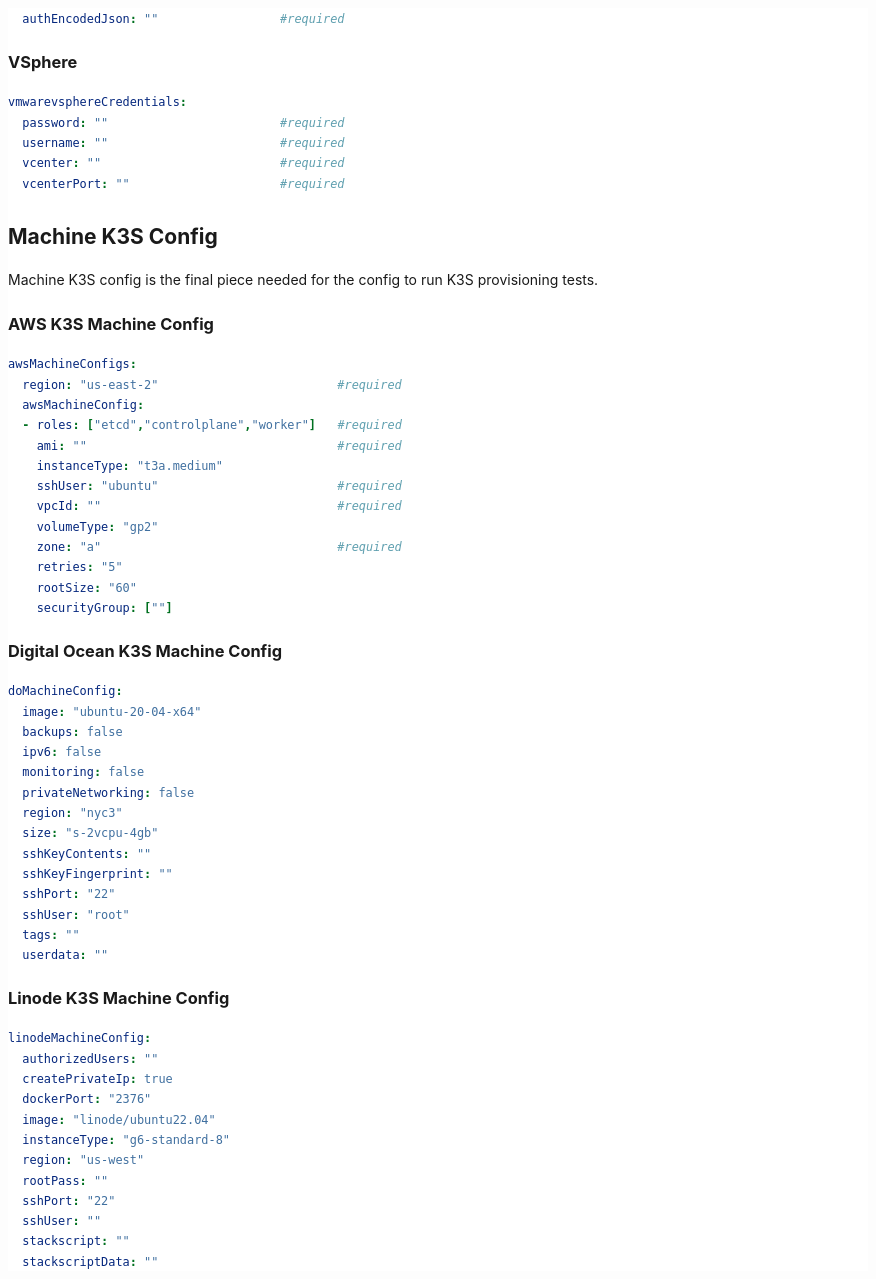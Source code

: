 ```yaml
  authEncodedJson: ""                 #required
```
### VSphere
```yaml
vmwarevsphereCredentials:             
  password: ""                        #required
  username: ""                        #required
  vcenter: ""                         #required
  vcenterPort: ""                     #required
```

## Machine K3S Config
Machine K3S config is the final piece needed for the config to run K3S provisioning tests.

### AWS K3S Machine Config
```yaml
awsMachineConfigs:
  region: "us-east-2"                         #required
  awsMachineConfig:
  - roles: ["etcd","controlplane","worker"]   #required
    ami: ""                                   #required
    instanceType: "t3a.medium"                
    sshUser: "ubuntu"                         #required
    vpcId: ""                                 #required
    volumeType: "gp2"                         
    zone: "a"                                 #required
    retries: "5"                              
    rootSize: "60"                            
    securityGroup: [""] 
```
### Digital Ocean K3S Machine Config
```yaml
doMachineConfig:
  image: "ubuntu-20-04-x64"
  backups: false
  ipv6: false
  monitoring: false
  privateNetworking: false
  region: "nyc3"
  size: "s-2vcpu-4gb"
  sshKeyContents: ""
  sshKeyFingerprint: ""
  sshPort: "22"
  sshUser: "root"
  tags: ""
  userdata: ""
```
### Linode K3S Machine Config
```yaml
linodeMachineConfig:
  authorizedUsers: ""
  createPrivateIp: true
  dockerPort: "2376"
  image: "linode/ubuntu22.04"
  instanceType: "g6-standard-8"
  region: "us-west"
  rootPass: ""
  sshPort: "22"
  sshUser: ""
  stackscript: ""
  stackscriptData: ""
```